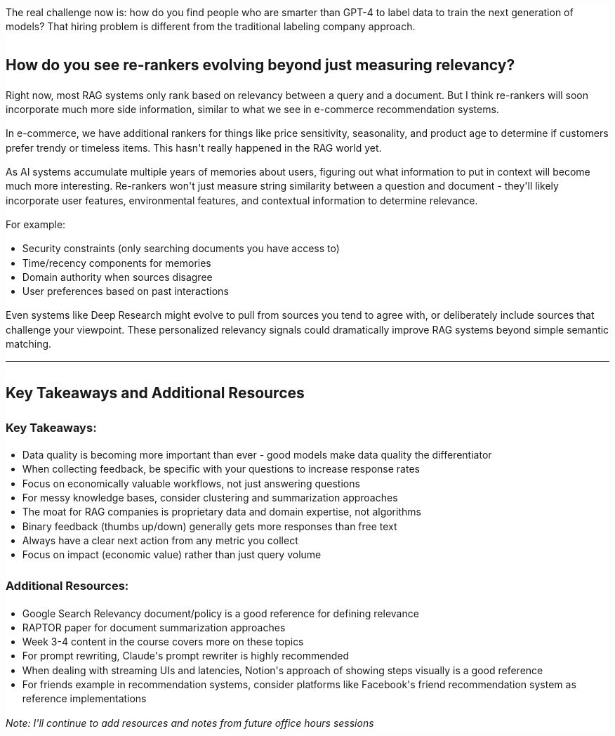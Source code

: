 The real challenge now is: how do you find people who are smarter than GPT-4 to label data to train the next generation of models? That hiring problem is different from the traditional labeling company approach.

## How do you see re-rankers evolving beyond just measuring relevancy?

Right now, most RAG systems only rank based on relevancy between a query and a document. But I think re-rankers will soon incorporate much more side information, similar to what we see in e-commerce recommendation systems.

In e-commerce, we have additional rankers for things like price sensitivity, seasonality, and product age to determine if customers prefer trendy or timeless items. This hasn't really happened in the RAG world yet.

As AI systems accumulate multiple years of memories about users, figuring out what information to put in context will become much more interesting. Re-rankers won't just measure string similarity between a question and document - they'll likely incorporate user features, environmental features, and contextual information to determine relevance.

For example:
- Security constraints (only searching documents you have access to)
- Time/recency components for memories
- Domain authority when sources disagree
- User preferences based on past interactions

Even systems like Deep Research might evolve to pull from sources you tend to agree with, or deliberately include sources that challenge your viewpoint. These personalized relevancy signals could dramatically improve RAG systems beyond simple semantic matching.

---

## Key Takeaways and Additional Resources

### Key Takeaways:
- Data quality is becoming more important than ever - good models make data quality the differentiator
- When collecting feedback, be specific with your questions to increase response rates
- Focus on economically valuable workflows, not just answering questions
- For messy knowledge bases, consider clustering and summarization approaches
- The moat for RAG companies is proprietary data and domain expertise, not algorithms
- Binary feedback (thumbs up/down) generally gets more responses than free text
- Always have a clear next action from any metric you collect
- Focus on impact (economic value) rather than just query volume

### Additional Resources:
- Google Search Relevancy document/policy is a good reference for defining relevance 
- RAPTOR paper for document summarization approaches
- Week 3-4 content in the course covers more on these topics
- For prompt rewriting, Claude's prompt rewriter is highly recommended
- When dealing with streaming UIs and latencies, Notion's approach of showing steps visually is a good reference
- For friends example in recommendation systems, consider platforms like Facebook's friend recommendation system as reference implementations

*Note: I'll continue to add resources and notes from future office hours sessions* 
